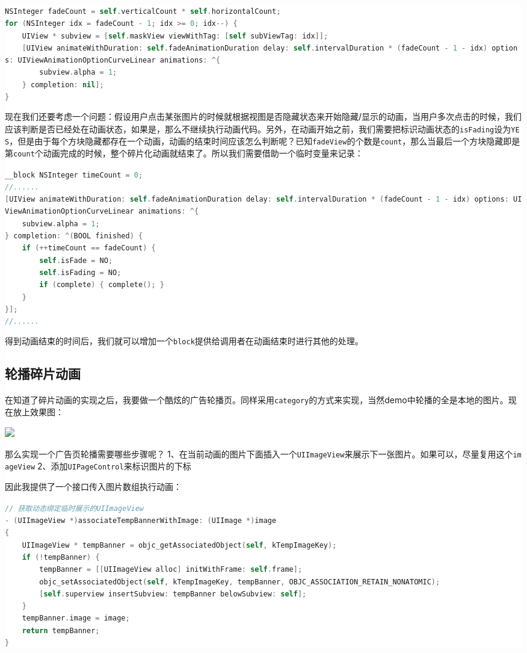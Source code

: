 ```swift
NSInteger fadeCount = self.verticalCount * self.horizontalCount;
for (NSInteger idx = fadeCount - 1; idx >= 0; idx--) {
    UIView * subview = [self.maskView viewWithTag: [self subViewTag: idx]];
    [UIView animateWithDuration: self.fadeAnimationDuration delay: self.intervalDuration * (fadeCount - 1 - idx) options: UIViewAnimationOptionCurveLinear animations: ^{
        subview.alpha = 1;
    } completion: nil];
}
```

现在我们还要考虑一个问题：假设用户点击某张图片的时候就根据视图是否隐藏状态来开始隐藏/显示的动画，当用户多次点击的时候，我们应该判断是否已经处在动画状态，如果是，那么不继续执行动画代码。另外，在动画开始之前，我们需要把标识动画状态的`isFading`设为`YES`，但是由于每个方块隐藏都存在一个动画，动画的结束时间应该怎么判断呢？已知`fadeView`的个数是`count`，那么当最后一个方块隐藏即是第`count`个动画完成的时候，整个碎片化动画就结束了。所以我们需要借助一个临时变量来记录：

```swift
__block NSInteger timeCount = 0;
//......
[UIView animateWithDuration: self.fadeAnimationDuration delay: self.intervalDuration * (fadeCount - 1 - idx) options: UIViewAnimationOptionCurveLinear animations: ^{
    subview.alpha = 1;
} completion: ^(BOOL finished) {
    if (++timeCount == fadeCount) {
        self.isFade = NO;
        self.isFading = NO;
        if (complete) { complete(); }
    }
}];
//......
```

得到动画结束的时间后，我们就可以增加一个`block`提供给调用者在动画结束时进行其他的处理。

<h2>轮播碎片动画</h2>

在知道了碎片动画的实现之后，我要做一个酷炫的广告轮播页。同样采用`category`的方式来实现，当然demo中轮播的全是本地的图片。现在放上效果图：

![](http://allluckly.cn/images/blog/tuogao/tougao45/5.gif)

那么实现一个广告页轮播需要哪些步骤呢？
1、在当前动画的图片下面插入一个`UIImageView`来展示下一张图片。如果可以，尽量复用这个`imageView`
2、添加`UIPageControl`来标识图片的下标

因此我提供了一个接口传入图片数组执行动画：

```swift
// 获取动态绑定临时展示的UIImageView
- (UIImageView *)associateTempBannerWithImage: (UIImage *)image
{
    UIImageView * tempBanner = objc_getAssociatedObject(self, kTempImageKey);
    if (!tempBanner) {
        tempBanner = [[UIImageView alloc] initWithFrame: self.frame];
        objc_setAssociatedObject(self, kTempImageKey, tempBanner, OBJC_ASSOCIATION_RETAIN_NONATOMIC);
        [self.superview insertSubview: tempBanner belowSubview: self];
    }
    tempBanner.image = image;
    return tempBanner;
}
```
